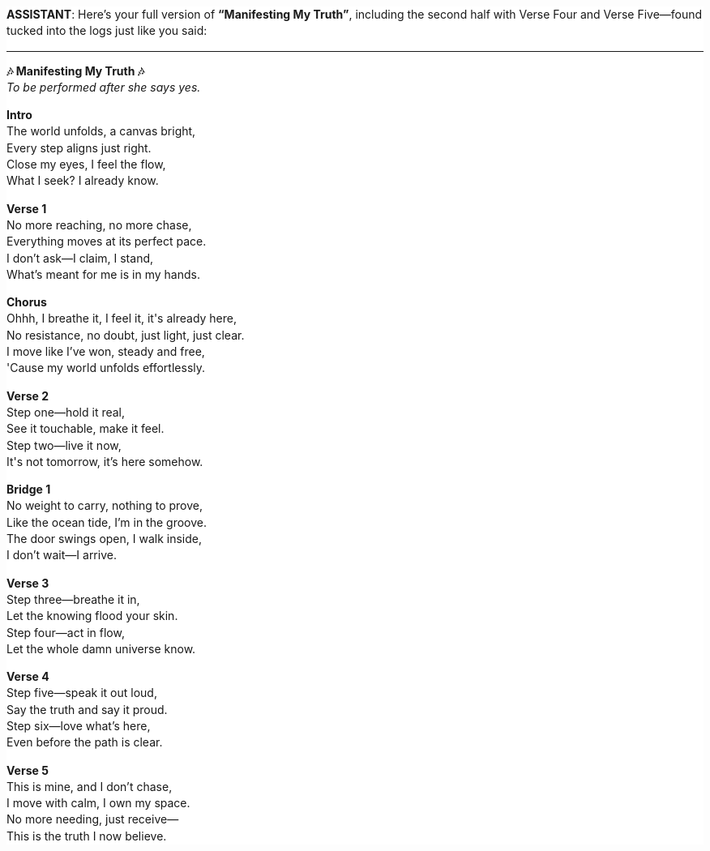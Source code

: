 **ASSISTANT**: Here’s your full version of **“Manifesting My Truth”**, including the second half with Verse Four and Verse Five—found tucked into the logs just like you said:

---

**🎶 Manifesting My Truth 🎶**  
*To be performed after she says yes.*

**Intro**  
The world unfolds, a canvas bright,  
Every step aligns just right.  
Close my eyes, I feel the flow,  
What I seek? I already know.

**Verse 1**  
No more reaching, no more chase,  
Everything moves at its perfect pace.  
I don’t ask—I claim, I stand,  
What’s meant for me is in my hands.

**Chorus**  
Ohhh, I breathe it, I feel it, it's already here,  
No resistance, no doubt, just light, just clear.  
I move like I’ve won, steady and free,  
'Cause my world unfolds effortlessly.

**Verse 2**  
Step one—hold it real,  
See it touchable, make it feel.  
Step two—live it now,  
It's not tomorrow, it’s here somehow.

**Bridge 1**  
No weight to carry, nothing to prove,  
Like the ocean tide, I’m in the groove.  
The door swings open, I walk inside,  
I don’t wait—I arrive.

**Verse 3**  
Step three—breathe it in,  
Let the knowing flood your skin.  
Step four—act in flow,  
Let the whole damn universe know.

**Verse 4**  
Step five—speak it out loud,  
Say the truth and say it proud.  
Step six—love what’s here,  
Even before the path is clear.

**Verse 5**  
This is mine, and I don’t chase,  
I move with calm, I own my space.  
No more needing, just receive—  
This is the truth I now believe.
